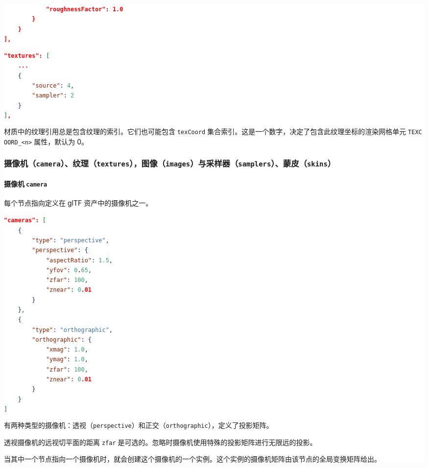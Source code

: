 ```JSON
            "roughnessFactor": 1.0
        }
    }
],
```

```JSON
"textures": [
    ...
    {
        "source": 4,
        "sampler": 2
    }
],
```

材质中的纹理引用总是包含纹理的索引。它们也可能包含 `texCoord` 集合索引。这是一个数字，决定了包含此纹理坐标的渲染网格单元 `TEXCOORD_<n>` 属性，默认为 0。


### 摄像机（`camera`）、纹理（`textures`），图像（`images`）与采样器（`samplers`）、蒙皮（`skins`）

#### 摄像机 `camera`

每个节点指向定义在 glTF 资产中的摄像机之一。

```JSON
"cameras": [
    {
        "type": "perspective",
        "perspective": {
            "aspectRatio": 1.5,
            "yfov": 0.65,
            "zfar": 100,
            "znear": 0.01
        }
    },
    {
        "type": "orthographic",
        "orthographic": {
            "xmag": 1.0,
            "ymag": 1.0,
            "zfar": 100,
            "znear": 0.01
        }
    }
]
```

有两种类型的摄像机：透视（`perspective`）和正交（`orthographic`），定义了投影矩阵。

透视摄像机的远视切平面的距离 `zfar` 是可选的。忽略时摄像机使用特殊的投影矩阵进行无限远的投影。

当其中一个节点指向一个摄像机时，就会创建这个摄像机的一个实例。这个实例的摄像机矩阵由该节点的全局变换矩阵给出。
